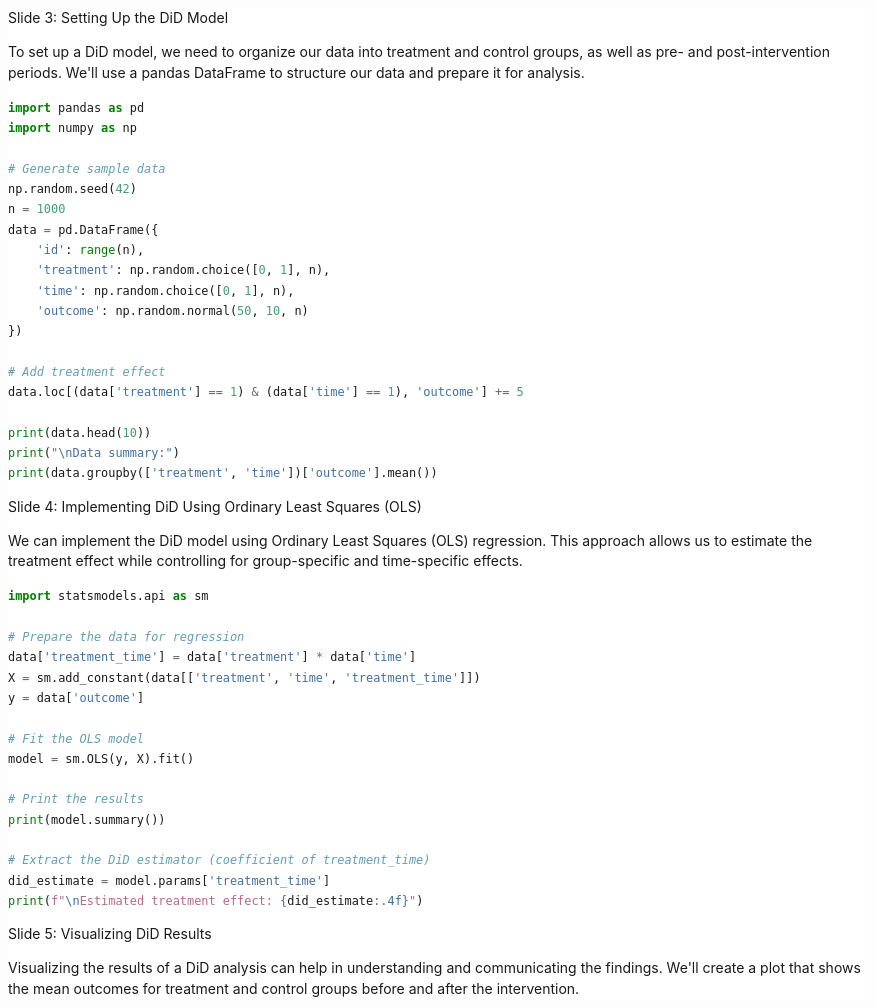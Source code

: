 Slide 3: Setting Up the DiD Model

To set up a DiD model, we need to organize our data into treatment and control groups, as well as pre- and post-intervention periods. We'll use a pandas DataFrame to structure our data and prepare it for analysis.

```python
import pandas as pd
import numpy as np

# Generate sample data
np.random.seed(42)
n = 1000
data = pd.DataFrame({
    'id': range(n),
    'treatment': np.random.choice([0, 1], n),
    'time': np.random.choice([0, 1], n),
    'outcome': np.random.normal(50, 10, n)
})

# Add treatment effect
data.loc[(data['treatment'] == 1) & (data['time'] == 1), 'outcome'] += 5

print(data.head(10))
print("\nData summary:")
print(data.groupby(['treatment', 'time'])['outcome'].mean())
```

Slide 4: Implementing DiD Using Ordinary Least Squares (OLS)

We can implement the DiD model using Ordinary Least Squares (OLS) regression. This approach allows us to estimate the treatment effect while controlling for group-specific and time-specific effects.

```python
import statsmodels.api as sm

# Prepare the data for regression
data['treatment_time'] = data['treatment'] * data['time']
X = sm.add_constant(data[['treatment', 'time', 'treatment_time']])
y = data['outcome']

# Fit the OLS model
model = sm.OLS(y, X).fit()

# Print the results
print(model.summary())

# Extract the DiD estimator (coefficient of treatment_time)
did_estimate = model.params['treatment_time']
print(f"\nEstimated treatment effect: {did_estimate:.4f}")
```

Slide 5: Visualizing DiD Results

Visualizing the results of a DiD analysis can help in understanding and communicating the findings. We'll create a plot that shows the mean outcomes for treatment and control groups before and after the intervention.
